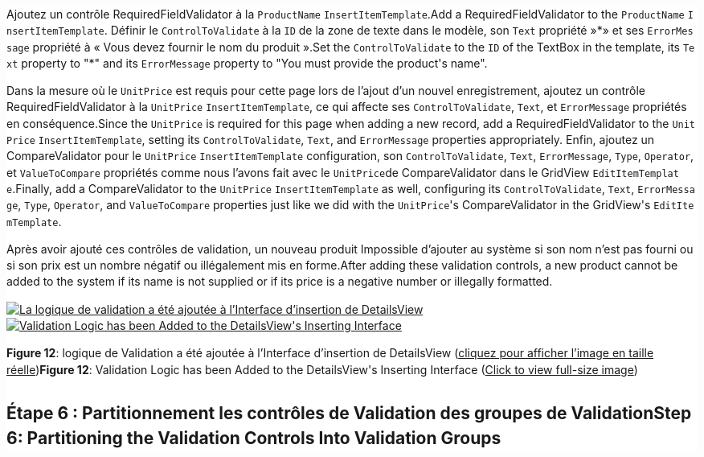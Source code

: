 <span data-ttu-id="05350-250">Ajoutez un contrôle RequiredFieldValidator à la `ProductName` `InsertItemTemplate`.</span><span class="sxs-lookup"><span data-stu-id="05350-250">Add a RequiredFieldValidator to the `ProductName` `InsertItemTemplate`.</span></span> <span data-ttu-id="05350-251">Définir le `ControlToValidate` à la `ID` de la zone de texte dans le modèle, son `Text` propriété »\*» et ses `ErrorMessage` propriété à « Vous devez fournir le nom du produit ».</span><span class="sxs-lookup"><span data-stu-id="05350-251">Set the `ControlToValidate` to the `ID` of the TextBox in the template, its `Text` property to "\*" and its `ErrorMessage` property to "You must provide the product's name".</span></span>

<span data-ttu-id="05350-252">Dans la mesure où le `UnitPrice` est requis pour cette page lors de l’ajout d’un nouvel enregistrement, ajoutez un contrôle RequiredFieldValidator à la `UnitPrice` `InsertItemTemplate`, ce qui affecte ses `ControlToValidate`, `Text`, et `ErrorMessage` propriétés en conséquence.</span><span class="sxs-lookup"><span data-stu-id="05350-252">Since the `UnitPrice` is required for this page when adding a new record, add a RequiredFieldValidator to the `UnitPrice` `InsertItemTemplate`, setting its `ControlToValidate`, `Text`, and `ErrorMessage` properties appropriately.</span></span> <span data-ttu-id="05350-253">Enfin, ajoutez un CompareValidator pour le `UnitPrice` `InsertItemTemplate` configuration, son `ControlToValidate`, `Text`, `ErrorMessage`, `Type`, `Operator`, et `ValueToCompare` propriétés comme nous l’avons fait avec le `UnitPrice`de CompareValidator dans le GridView `EditItemTemplate`.</span><span class="sxs-lookup"><span data-stu-id="05350-253">Finally, add a CompareValidator to the `UnitPrice` `InsertItemTemplate` as well, configuring its `ControlToValidate`, `Text`, `ErrorMessage`, `Type`, `Operator`, and `ValueToCompare` properties just like we did with the `UnitPrice`'s CompareValidator in the GridView's `EditItemTemplate`.</span></span>

<span data-ttu-id="05350-254">Après avoir ajouté ces contrôles de validation, un nouveau produit Impossible d’ajouter au système si son nom n’est pas fourni ou si son prix est un nombre négatif ou illégalement mis en forme.</span><span class="sxs-lookup"><span data-stu-id="05350-254">After adding these validation controls, a new product cannot be added to the system if its name is not supplied or if its price is a negative number or illegally formatted.</span></span>


<span data-ttu-id="05350-255">[![La logique de validation a été ajoutée à l’Interface d’insertion de DetailsView](adding-validation-controls-to-the-editing-and-inserting-interfaces-vb/_static/image35.png)](adding-validation-controls-to-the-editing-and-inserting-interfaces-vb/_static/image34.png)</span><span class="sxs-lookup"><span data-stu-id="05350-255">[![Validation Logic has been Added to the DetailsView's Inserting Interface](adding-validation-controls-to-the-editing-and-inserting-interfaces-vb/_static/image35.png)](adding-validation-controls-to-the-editing-and-inserting-interfaces-vb/_static/image34.png)</span></span>

<span data-ttu-id="05350-256">**Figure 12**: logique de Validation a été ajoutée à l’Interface d’insertion de DetailsView ([cliquez pour afficher l’image en taille réelle](adding-validation-controls-to-the-editing-and-inserting-interfaces-vb/_static/image36.png))</span><span class="sxs-lookup"><span data-stu-id="05350-256">**Figure 12**: Validation Logic has been Added to the DetailsView's Inserting Interface ([Click to view full-size image](adding-validation-controls-to-the-editing-and-inserting-interfaces-vb/_static/image36.png))</span></span>


## <a name="step-6-partitioning-the-validation-controls-into-validation-groups"></a><span data-ttu-id="05350-257">Étape 6 : Partitionnement les contrôles de Validation des groupes de Validation</span><span class="sxs-lookup"><span data-stu-id="05350-257">Step 6: Partitioning the Validation Controls Into Validation Groups</span></span>
